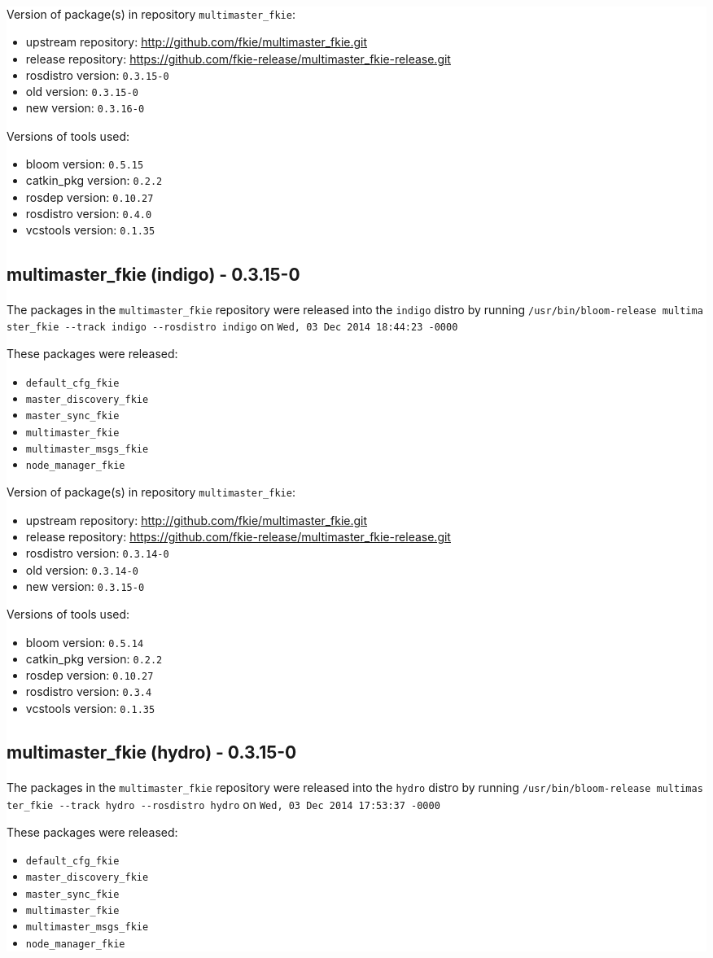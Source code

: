 Version of package(s) in repository `multimaster_fkie`:
- upstream repository: http://github.com/fkie/multimaster_fkie.git
- release repository: https://github.com/fkie-release/multimaster_fkie-release.git
- rosdistro version: `0.3.15-0`
- old version: `0.3.15-0`
- new version: `0.3.16-0`

Versions of tools used:
- bloom version: `0.5.15`
- catkin_pkg version: `0.2.2`
- rosdep version: `0.10.27`
- rosdistro version: `0.4.0`
- vcstools version: `0.1.35`


## multimaster_fkie (indigo) - 0.3.15-0

The packages in the `multimaster_fkie` repository were released into the `indigo` distro by running `/usr/bin/bloom-release multimaster_fkie --track indigo --rosdistro indigo` on `Wed, 03 Dec 2014 18:44:23 -0000`

These packages were released:
- `default_cfg_fkie`
- `master_discovery_fkie`
- `master_sync_fkie`
- `multimaster_fkie`
- `multimaster_msgs_fkie`
- `node_manager_fkie`

Version of package(s) in repository `multimaster_fkie`:
- upstream repository: http://github.com/fkie/multimaster_fkie.git
- release repository: https://github.com/fkie-release/multimaster_fkie-release.git
- rosdistro version: `0.3.14-0`
- old version: `0.3.14-0`
- new version: `0.3.15-0`

Versions of tools used:
- bloom version: `0.5.14`
- catkin_pkg version: `0.2.2`
- rosdep version: `0.10.27`
- rosdistro version: `0.3.4`
- vcstools version: `0.1.35`


## multimaster_fkie (hydro) - 0.3.15-0

The packages in the `multimaster_fkie` repository were released into the `hydro` distro by running `/usr/bin/bloom-release multimaster_fkie --track hydro --rosdistro hydro` on `Wed, 03 Dec 2014 17:53:37 -0000`

These packages were released:
- `default_cfg_fkie`
- `master_discovery_fkie`
- `master_sync_fkie`
- `multimaster_fkie`
- `multimaster_msgs_fkie`
- `node_manager_fkie`
